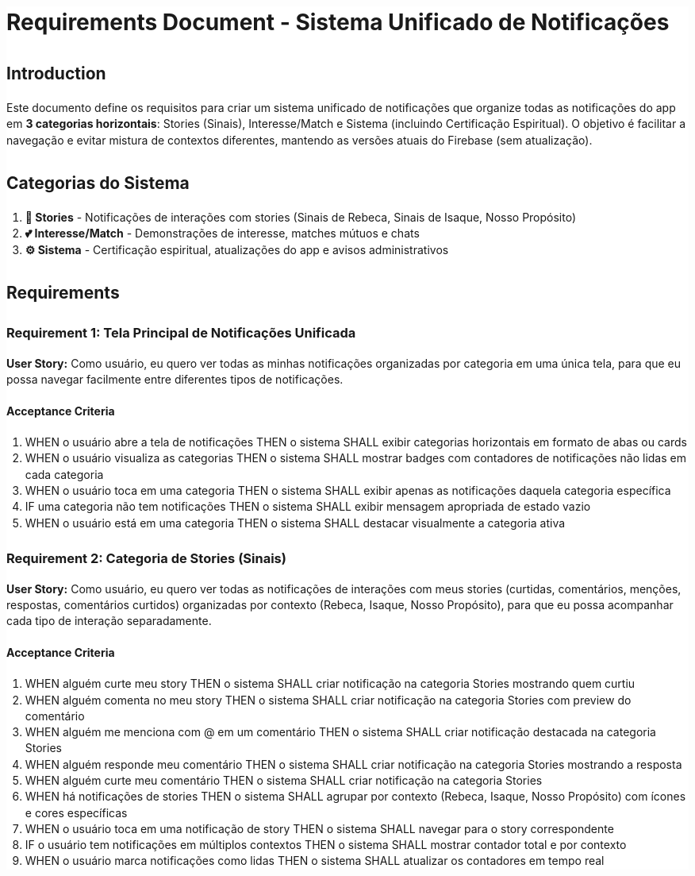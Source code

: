 # Requirements Document - Sistema Unificado de Notificações

## Introduction

Este documento define os requisitos para criar um sistema unificado de notificações que organize todas as notificações do app em **3 categorias horizontais**: Stories (Sinais), Interesse/Match e Sistema (incluindo Certificação Espiritual). O objetivo é facilitar a navegação e evitar mistura de contextos diferentes, mantendo as versões atuais do Firebase (sem atualização).

## Categorias do Sistema

1. **📖 Stories** - Notificações de interações com stories (Sinais de Rebeca, Sinais de Isaque, Nosso Propósito)
2. **💕 Interesse/Match** - Demonstrações de interesse, matches mútuos e chats
3. **⚙️ Sistema** - Certificação espiritual, atualizações do app e avisos administrativos

## Requirements

### Requirement 1: Tela Principal de Notificações Unificada

**User Story:** Como usuário, eu quero ver todas as minhas notificações organizadas por categoria em uma única tela, para que eu possa navegar facilmente entre diferentes tipos de notificações.

#### Acceptance Criteria

1. WHEN o usuário abre a tela de notificações THEN o sistema SHALL exibir categorias horizontais em formato de abas ou cards
2. WHEN o usuário visualiza as categorias THEN o sistema SHALL mostrar badges com contadores de notificações não lidas em cada categoria
3. WHEN o usuário toca em uma categoria THEN o sistema SHALL exibir apenas as notificações daquela categoria específica
4. IF uma categoria não tem notificações THEN o sistema SHALL exibir mensagem apropriada de estado vazio
5. WHEN o usuário está em uma categoria THEN o sistema SHALL destacar visualmente a categoria ativa

### Requirement 2: Categoria de Stories (Sinais)

**User Story:** Como usuário, eu quero ver todas as notificações de interações com meus stories (curtidas, comentários, menções, respostas, comentários curtidos) organizadas por contexto (Rebeca, Isaque, Nosso Propósito), para que eu possa acompanhar cada tipo de interação separadamente.

#### Acceptance Criteria

1. WHEN alguém curte meu story THEN o sistema SHALL criar notificação na categoria Stories mostrando quem curtiu
2. WHEN alguém comenta no meu story THEN o sistema SHALL criar notificação na categoria Stories com preview do comentário
3. WHEN alguém me menciona com @ em um comentário THEN o sistema SHALL criar notificação destacada na categoria Stories
4. WHEN alguém responde meu comentário THEN o sistema SHALL criar notificação na categoria Stories mostrando a resposta
5. WHEN alguém curte meu comentário THEN o sistema SHALL criar notificação na categoria Stories
6. WHEN há notificações de stories THEN o sistema SHALL agrupar por contexto (Rebeca, Isaque, Nosso Propósito) com ícones e cores específicas
7. WHEN o usuário toca em uma notificação de story THEN o sistema SHALL navegar para o story correspondente
8. IF o usuário tem notificações em múltiplos contextos THEN o sistema SHALL mostrar contador total e por contexto
9. WHEN o usuário marca notificações como lidas THEN o sistema SHALL atualizar os contadores em tempo real
